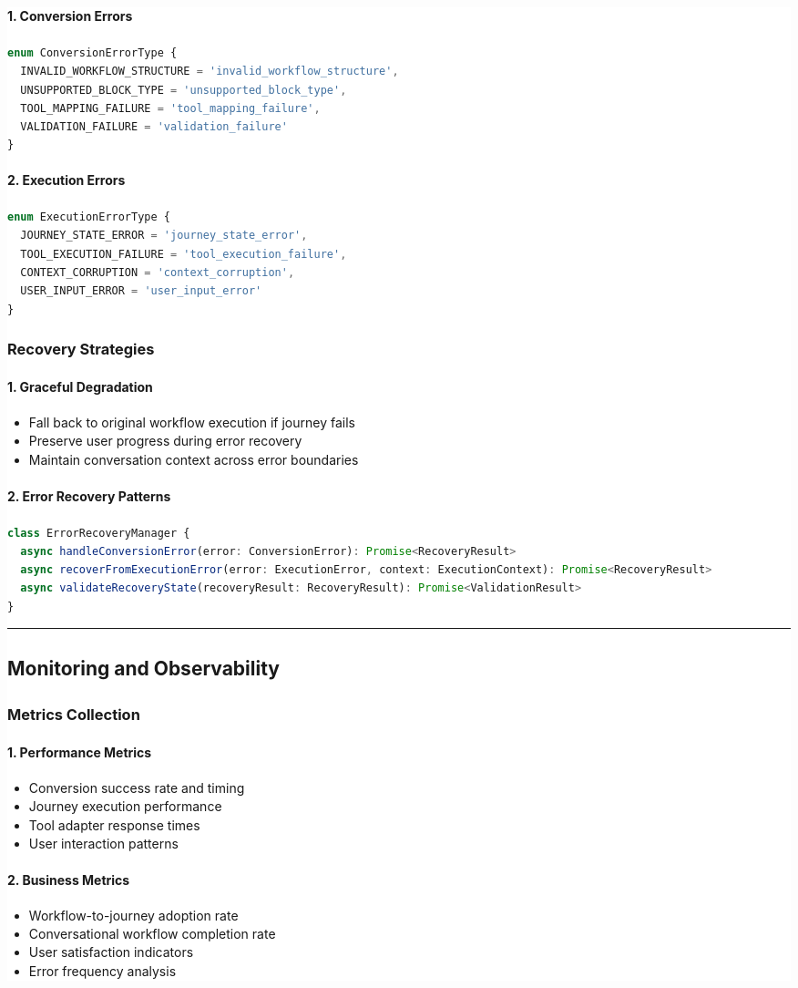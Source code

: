#### 1. **Conversion Errors**
```typescript
enum ConversionErrorType {
  INVALID_WORKFLOW_STRUCTURE = 'invalid_workflow_structure',
  UNSUPPORTED_BLOCK_TYPE = 'unsupported_block_type',
  TOOL_MAPPING_FAILURE = 'tool_mapping_failure',
  VALIDATION_FAILURE = 'validation_failure'
}
```

#### 2. **Execution Errors**
```typescript
enum ExecutionErrorType {
  JOURNEY_STATE_ERROR = 'journey_state_error',
  TOOL_EXECUTION_FAILURE = 'tool_execution_failure',
  CONTEXT_CORRUPTION = 'context_corruption',
  USER_INPUT_ERROR = 'user_input_error'
}
```

### Recovery Strategies

#### 1. **Graceful Degradation**
- Fall back to original workflow execution if journey fails
- Preserve user progress during error recovery
- Maintain conversation context across error boundaries

#### 2. **Error Recovery Patterns**
```typescript
class ErrorRecoveryManager {
  async handleConversionError(error: ConversionError): Promise<RecoveryResult>
  async recoverFromExecutionError(error: ExecutionError, context: ExecutionContext): Promise<RecoveryResult>
  async validateRecoveryState(recoveryResult: RecoveryResult): Promise<ValidationResult>
}
```

---

## Monitoring and Observability

### Metrics Collection

#### 1. **Performance Metrics**
- Conversion success rate and timing
- Journey execution performance
- Tool adapter response times
- User interaction patterns

#### 2. **Business Metrics**
- Workflow-to-journey adoption rate
- Conversational workflow completion rate
- User satisfaction indicators
- Error frequency analysis
